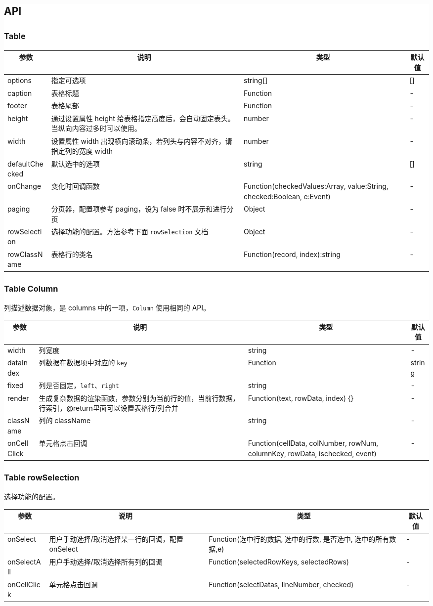 

## API

### Table 

| 参数 | 说明 | 类型 | 默认值 |
|------ |-------- |---------- |-------- |
| options | 指定可选项 | string[] | [] |
| caption | 表格标题 | Function | - |
| footer | 表格尾部 | Function | - |
| height | 通过设置属性 height 给表格指定高度后，会自动固定表头。当纵向内容过多时可以使用。 | number | - |
| width | 设置属性 width 出现横向滚动条，若列头与内容不对齐，请指定列的宽度 width | number | - |
| defaultChecked | 默认选中的选项 | string | [] |
| onChange | 变化时回调函数 | Function(checkedValues:Array, value:String, checked:Boolean, e:Event) | - |
| paging | 分页器，配置项参考 paging，设为 false 时不展示和进行分页 | Object | - |
| rowSelection | 选择功能的配置。方法参考下面 `rowSelection` 文档 | Object | - |
| rowClassName | 表格行的类名 | Function(record, index):string | - |


### Table Column

列描述数据对象，是 columns 中的一项，`Column` 使用相同的 API。

| 参数 | 说明 | 类型 | 默认值 |
|------ |-------- |---------- |-------- |
| width | 列宽度 | string | - |
| dataIndex | 列数据在数据项中对应的 `key` | Function | string |
| fixed | 列是否固定，`left`、`right` | string | - |
| render | 生成复杂数据的渲染函数，参数分别为当前行的值，当前行数据，行索引，@return里面可以设置表格行/列合并 | Function(text, rowData, index) {} | - |
| className | 列的 className | string | - |
| onCellClick | 单元格点击回调 | Function(cellData, colNumber, rowNum, columnKey, rowData, ischecked, event) | - |

### Table rowSelection

选择功能的配置。

| 参数 | 说明 | 类型 | 默认值 |
|------ |-------- |---------- |-------- |
| onSelect | 用户手动选择/取消选择某一行的回调，配置onSelect | Function(选中行的数据, 选中的行数, 是否选中, 选中的所有数据,e) | - |
| onSelectAll | 用户手动选择/取消选择所有列的回调 | Function(selectedRowKeys, selectedRows) | - |
| onCellClick | 单元格点击回调 | Function(selectDatas, lineNumber, checked) | - |
